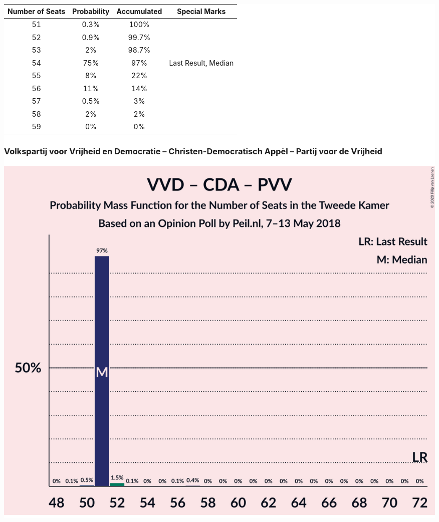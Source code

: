 | Number of Seats | Probability | Accumulated | Special Marks |
|:---------------:|:-----------:|:-----------:|:-------------:|
| 51 | 0.3% | 100% |  |
| 52 | 0.9% | 99.7% |  |
| 53 | 2% | 98.7% |  |
| 54 | 75% | 97% | Last Result, Median |
| 55 | 8% | 22% |  |
| 56 | 11% | 14% |  |
| 57 | 0.5% | 3% |  |
| 58 | 2% | 2% |  |
| 59 | 0% | 0% |  |

### Volkspartij voor Vrijheid en Democratie – Christen-Democratisch Appèl – Partij voor de Vrijheid

![Graph with seats probability mass function not yet produced](2018-05-13-Peilnl-coalitions-seats-pmf-vvd–cda–pvv.png "Seats Probability Mass Function")
